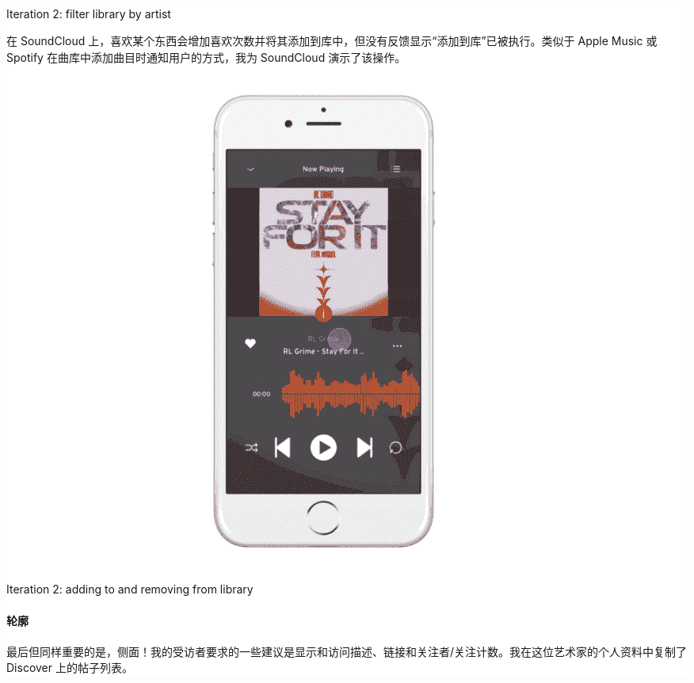 Iteration 2: filter library by artist

在 SoundCloud 上，喜欢某个东西会增加喜欢次数并将其添加到库中，但没有反馈显示“添加到库”已被执行。类似于 Apple Music 或 Spotify 在曲库中添加曲目时通知用户的方式，我为 SoundCloud 演示了该操作。

![BH66xhRTOEwLtQXfRWKyNQhluUpHhGWqHyuG](img/5a2d23d54f2d1a34f40b90fd7e1945f6.png)

Iteration 2: adding to and removing from library

#### 轮廓

最后但同样重要的是，侧面！我的受访者要求的一些建议是显示和访问描述、链接和关注者/关注计数。我在这位艺术家的个人资料中复制了 Discover 上的帖子列表。

